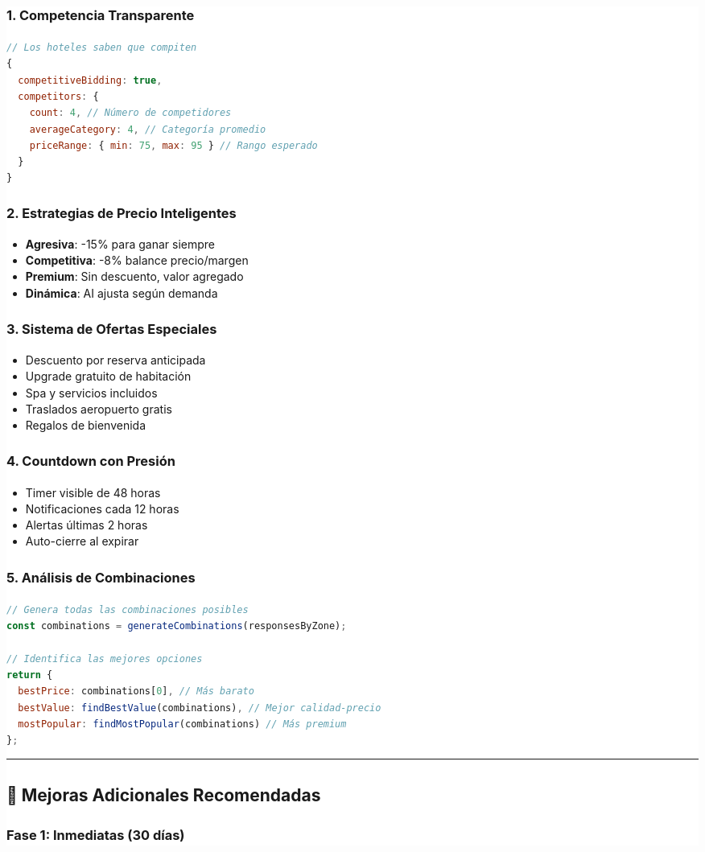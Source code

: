 ### 1. **Competencia Transparente**
```javascript
// Los hoteles saben que compiten
{
  competitiveBidding: true,
  competitors: {
    count: 4, // Número de competidores
    averageCategory: 4, // Categoría promedio
    priceRange: { min: 75, max: 95 } // Rango esperado
  }
}
```

### 2. **Estrategias de Precio Inteligentes**
- **Agresiva**: -15% para ganar siempre
- **Competitiva**: -8% balance precio/margen
- **Premium**: Sin descuento, valor agregado
- **Dinámica**: AI ajusta según demanda

### 3. **Sistema de Ofertas Especiales**
- Descuento por reserva anticipada
- Upgrade gratuito de habitación
- Spa y servicios incluidos
- Traslados aeropuerto gratis
- Regalos de bienvenida

### 4. **Countdown con Presión**
- Timer visible de 48 horas
- Notificaciones cada 12 horas
- Alertas últimas 2 horas
- Auto-cierre al expirar

### 5. **Análisis de Combinaciones**
```javascript
// Genera todas las combinaciones posibles
const combinations = generateCombinations(responsesByZone);

// Identifica las mejores opciones
return {
  bestPrice: combinations[0], // Más barato
  bestValue: findBestValue(combinations), // Mejor calidad-precio
  mostPopular: findMostPopular(combinations) // Más premium
};
```

---

## 🚀 Mejoras Adicionales Recomendadas

### Fase 1: Inmediatas (30 días)
